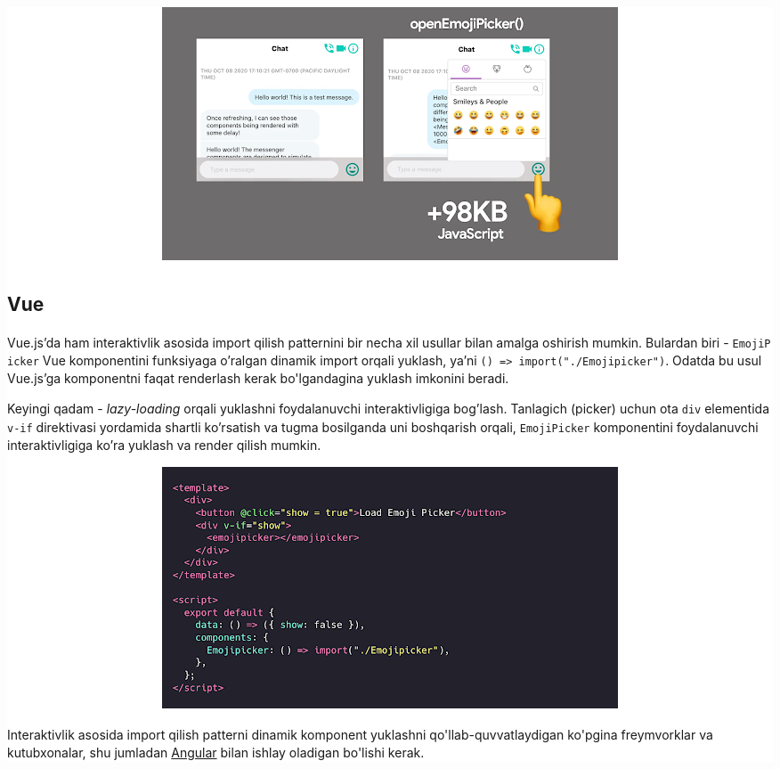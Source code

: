 <div align="center">
  <img src="../../images/import_or_intoraction/14.png" alt="Rasm" />
</div>

## Vue

Vue.js’da ham interaktivlik asosida import qilish patternini bir necha xil usullar bilan amalga oshirish mumkin. Bulardan biri \- `EmojiPicker` Vue komponentini funksiyaga o’ralgan dinamik import orqali yuklash, yaʼni `() => import("./Emojipicker")`. Odatda bu usul Vue.js’ga komponentni faqat renderlash kerak bo'lgandagina yuklash imkonini beradi.

Keyingi qadam \- *lazy-loading* orqali yuklashni foydalanuvchi interaktivligiga bog’lash. Tanlagich (picker) uchun ota `div` elementida `v-if` direktivasi yordamida shartli ko’rsatish va tugma bosilganda uni boshqarish orqali, `EmojiPicker` komponentini foydalanuvchi interaktivligiga ko’ra yuklash va render qilish mumkin.

<div align="center">
  <img src="../../images/import_or_intoraction/15.png" alt="Rasm" />
</div>

Interaktivlik asosida import qilish patterni dinamik komponent yuklashni qo'llab-quvvatlaydigan ko'pgina freymvorklar va kutubxonalar, shu jumladan [Angular](https://johnpapa.net/angular-9-lazy-loading-components/) bilan ishlay oladigan bo'lishi kerak.

